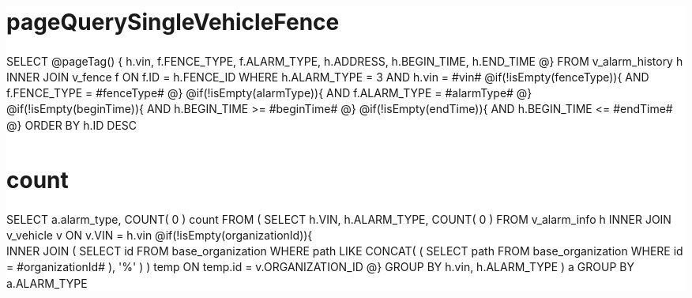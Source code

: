 pageQuerySingleVehicleFence
===   
SELECT
@pageTag() {
	h.vin,
	f.FENCE_TYPE,
	f.ALARM_TYPE,
	h.ADDRESS,
	h.BEGIN_TIME,
	h.END_TIME 
@}
FROM
	v_alarm_history h
	INNER JOIN v_fence f ON f.ID = h.FENCE_ID 
WHERE
	h.ALARM_TYPE = 3 
	AND h.vin = #vin#
 @if(!isEmpty(fenceType)){
        AND f.FENCE_TYPE = #fenceType#
    @}
    @if(!isEmpty(alarmType)){
        AND f.ALARM_TYPE = #alarmType#
    @}                 	
    @if(!isEmpty(beginTime)){
        AND h.BEGIN_TIME >= #beginTime#
    @}
    @if(!isEmpty(endTime)){
        AND h.BEGIN_TIME <= #endTime#
    @}
ORDER BY h.ID DESC
    
count
===   
SELECT
	a.alarm_type,
	COUNT( 0 ) count
FROM
	(
SELECT
	h.VIN,
	h.ALARM_TYPE,
	COUNT( 0 ) 
FROM
	v_alarm_info h
	INNER JOIN v_vehicle v ON v.VIN = h.vin
	@if(!isEmpty(organizationId)){	
	INNER JOIN ( SELECT id FROM base_organization WHERE path LIKE CONCAT( ( SELECT path FROM base_organization WHERE id = #organizationId# ), '%' ) ) temp ON temp.id = v.ORGANIZATION_ID 
	@}
GROUP BY
	h.vin,
	h.ALARM_TYPE 
	) a 
GROUP BY
	a.ALARM_TYPE 

